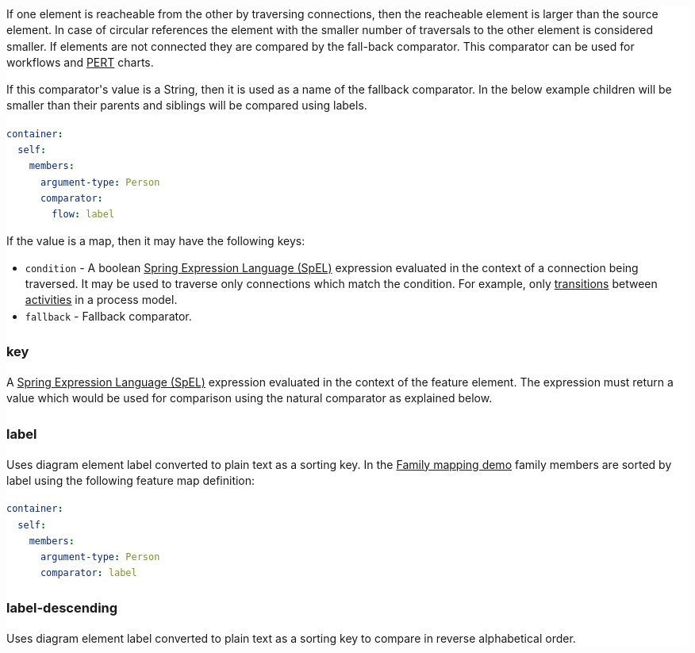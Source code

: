 If one element is reacheable from the other by traversing connections, then the reacheable element is larger than the source element.
In case of circular references the element with the smaller number of traversals to the other element is considered smaller. 
If elements are not connected they are compared by the fall-back comparator.
This comparator can be used for workflows and [PERT](https://en.wikipedia.org/wiki/Program_evaluation_and_review_technique) charts.

If this comparator's value is a String, then it is used as a name of the fallback comparator.
In the below example children will be smaller than their parents and siblings will be compared using labels.

```yaml
container:
  self: 
    members:
      argument-type: Person
      comparator: 
        flow: label
```

If the value is a map, then it may have the following keys:

* ``condition`` - A boolean [Spring Expression Language (SpEL)](https://docs.spring.io/spring-framework/reference/core/expressions.html) expression evaluated in the context of a connection being traversed. It may be used to traverse only connections which match the condition. For example, only [transitions](https://flow.models.nasdanika.org/references/eClassifiers/Transition/index.html) between [activities](https://flow.models.nasdanika.org/references/eClassifiers/Activity/index.html) in a process model.
* ``fallback`` - Fallback comparator.

### key

A [Spring Expression Language (SpEL)](https://docs.spring.io/spring-framework/reference/core/expressions.html) expression evaluated in the context of the feature element. The expression must return a value which would be used for comparison using the natural comparator as explained below.

### label

Uses diagram element label converted to plain text as a sorting key.
In the [Family mapping demo](https://family.models.nasdanika.org/demos/mapping/index.html) family members are sorted by label using the following feature map definition:

```yaml
container:
  self: 
    members:
      argument-type: Person
      comparator: label
```

### label-descending

Uses diagram element label converted to plain text as a sorting key to compare in reverse alphabetical order.
